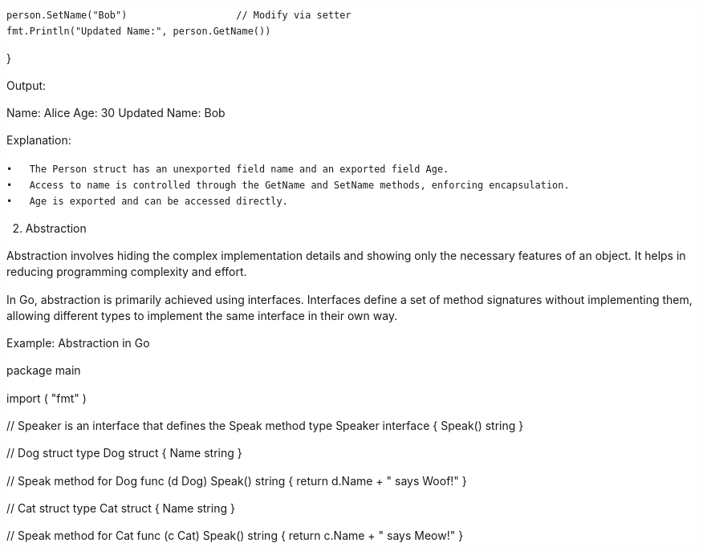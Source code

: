     person.SetName("Bob")                   // Modify via setter
    fmt.Println("Updated Name:", person.GetName())
}

Output:

Name: Alice
Age: 30
Updated Name: Bob

Explanation:

	•	The Person struct has an unexported field name and an exported field Age.
	•	Access to name is controlled through the GetName and SetName methods, enforcing encapsulation.
	•	Age is exported and can be accessed directly.

2. Abstraction

Abstraction involves hiding the complex implementation details and showing only the necessary features of an object. It helps in reducing programming complexity and effort.

In Go, abstraction is primarily achieved using interfaces. Interfaces define a set of method signatures without implementing them, allowing different types to implement the same interface in their own way.

Example: Abstraction in Go

package main

import (
    "fmt"
)

// Speaker is an interface that defines the Speak method
type Speaker interface {
    Speak() string
}

// Dog struct
type Dog struct {
    Name string
}

// Speak method for Dog
func (d Dog) Speak() string {
    return d.Name + " says Woof!"
}

// Cat struct
type Cat struct {
    Name string
}

// Speak method for Cat
func (c Cat) Speak() string {
    return c.Name + " says Meow!"
}
